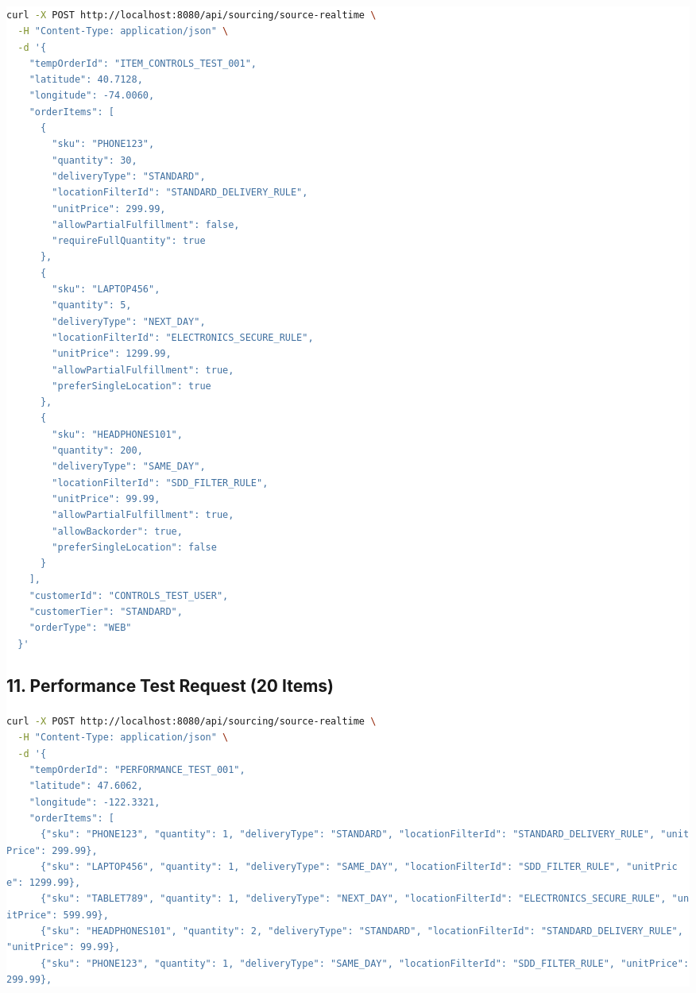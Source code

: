 ```bash
curl -X POST http://localhost:8080/api/sourcing/source-realtime \
  -H "Content-Type: application/json" \
  -d '{
    "tempOrderId": "ITEM_CONTROLS_TEST_001",
    "latitude": 40.7128,
    "longitude": -74.0060,
    "orderItems": [
      {
        "sku": "PHONE123",
        "quantity": 30,
        "deliveryType": "STANDARD",
        "locationFilterId": "STANDARD_DELIVERY_RULE",
        "unitPrice": 299.99,
        "allowPartialFulfillment": false,
        "requireFullQuantity": true
      },
      {
        "sku": "LAPTOP456",
        "quantity": 5,
        "deliveryType": "NEXT_DAY",
        "locationFilterId": "ELECTRONICS_SECURE_RULE",
        "unitPrice": 1299.99,
        "allowPartialFulfillment": true,
        "preferSingleLocation": true
      },
      {
        "sku": "HEADPHONES101",
        "quantity": 200,
        "deliveryType": "SAME_DAY",
        "locationFilterId": "SDD_FILTER_RULE",
        "unitPrice": 99.99,
        "allowPartialFulfillment": true,
        "allowBackorder": true,
        "preferSingleLocation": false
      }
    ],
    "customerId": "CONTROLS_TEST_USER",
    "customerTier": "STANDARD",
    "orderType": "WEB"
  }'
```

## 11. Performance Test Request (20 Items)

```bash
curl -X POST http://localhost:8080/api/sourcing/source-realtime \
  -H "Content-Type: application/json" \
  -d '{
    "tempOrderId": "PERFORMANCE_TEST_001",
    "latitude": 47.6062,
    "longitude": -122.3321,
    "orderItems": [
      {"sku": "PHONE123", "quantity": 1, "deliveryType": "STANDARD", "locationFilterId": "STANDARD_DELIVERY_RULE", "unitPrice": 299.99},
      {"sku": "LAPTOP456", "quantity": 1, "deliveryType": "SAME_DAY", "locationFilterId": "SDD_FILTER_RULE", "unitPrice": 1299.99},
      {"sku": "TABLET789", "quantity": 1, "deliveryType": "NEXT_DAY", "locationFilterId": "ELECTRONICS_SECURE_RULE", "unitPrice": 599.99},
      {"sku": "HEADPHONES101", "quantity": 2, "deliveryType": "STANDARD", "locationFilterId": "STANDARD_DELIVERY_RULE", "unitPrice": 99.99},
      {"sku": "PHONE123", "quantity": 1, "deliveryType": "SAME_DAY", "locationFilterId": "SDD_FILTER_RULE", "unitPrice": 299.99},
```